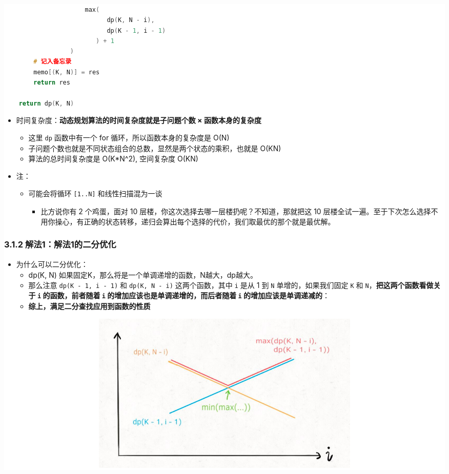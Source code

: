 ```c++
                      max(
                            dp(K, N - i), 
                            dp(K - 1, i - 1)
                         ) + 1
                  )
        # 记入备忘录
        memo[(K, N)] = res
        return res
    
    return dp(K, N)

```



- 时间复杂度：**动态规划算法的时间复杂度就是子问题个数 × 函数本身的复杂度**
  - 这里 `dp` 函数中有一个 for 循环，所以函数本身的复杂度是 O(N)
  - 子问题个数也就是不同状态组合的总数，显然是两个状态的乘积，也就是 O(KN)
  - 算法的总时间复杂度是 O(K*N^2), 空间复杂度 O(KN)



- 注：

  - 可能会将循环 `[1..N]` 和线性扫描混为一谈

    - 比方说你有 2 个鸡蛋，面对 10 层楼，你这次选择去哪一层楼扔呢？不知道，那就把这 10 层楼全试一遍。至于下次怎么选择不用你操心，有正确的状态转移，递归会算出每个选择的代价，我们取最优的那个就是最优解。

      



### 3.1.2 解法1：解法1的二分优化



- 为什么可以二分优化：
  - dp(K, N) 如果固定K，那么将是一个单调递增的函数，N越大，dp越大。
  - 那么注意 `dp(K - 1, i - 1)` 和 `dp(K, N - i)` 这两个函数，其中 `i` 是从 1 到 `N` 单增的，如果我们固定 `K` 和 `N`，**把这两个函数看做关于 `i` 的函数，前者随着 `i` 的增加应该也是单调递增的，而后者随着 `i` 的增加应该是单调递减的**：
  - **综上，满足二分查找应用到函数的性质**


<div align="center" style="zoom:60%"><img src="noteEx.assets/image-20220419003419578.png"></div>

